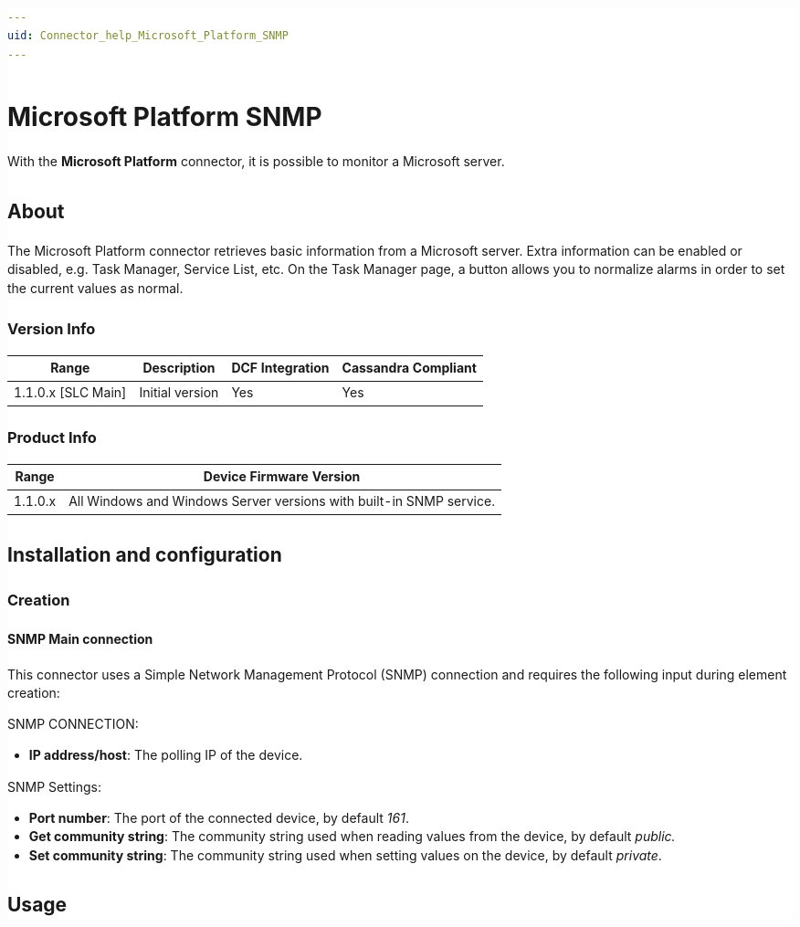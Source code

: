 ```yaml
---
uid: Connector_help_Microsoft_Platform_SNMP
---
```


# Microsoft Platform SNMP

With the **Microsoft Platform** connector, it is possible to monitor a Microsoft server.

## About

The Microsoft Platform connector retrieves basic information from a Microsoft server. Extra information can be enabled or disabled, e.g. Task Manager, Service List, etc.
On the Task Manager page, a button allows you to normalize alarms in order to set the current values as normal.

### Version Info

| Range | Description | DCF Integration | Cassandra Compliant |
|----------------------|-----------------|---------------------|-------------------------|
| 1.1.0.x [SLC Main]   | Initial version | Yes                 | Yes                     |

### Product Info

| Range     | Device Firmware Version                                             |
|------------------|---------------------------------------------------------------------|
| 1.1.0.x          | All Windows and Windows Server versions with built-in SNMP service. |

## Installation and configuration

### Creation

#### SNMP Main connection

This connector uses a Simple Network Management Protocol (SNMP) connection and requires the following input during element creation:

SNMP CONNECTION:

- **IP address/host**: The polling IP of the device.

SNMP Settings:

- **Port number**: The port of the connected device, by default *161*.
- **Get community string**: The community string used when reading values from the device, by default *public.*
- **Set community string**: The community string used when setting values on the device, by default *private*.

## Usage
